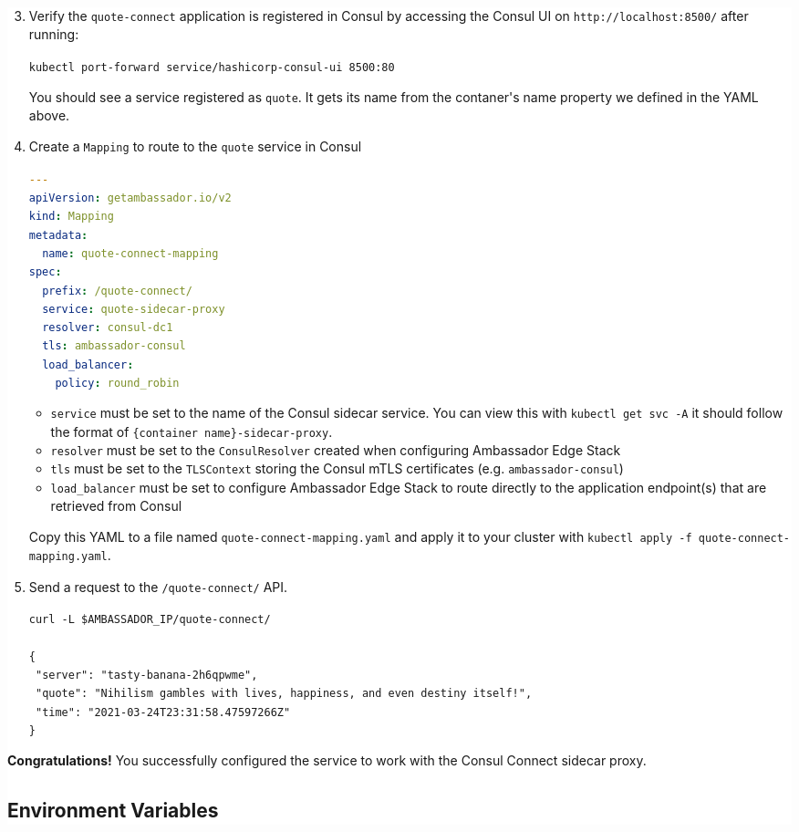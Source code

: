 
3. Verify the `quote-connect` application is registered in Consul by accessing the Consul UI on `http://localhost:8500/` after running:

   ```
   kubectl port-forward service/hashicorp-consul-ui 8500:80
   ```

   You should see a service registered as `quote`. It gets its name from the contaner's name property we defined in the YAML above.



4. Create a `Mapping` to route to the `quote` service in Consul

    ```yaml
    ---
    apiVersion: getambassador.io/v2
    kind: Mapping
    metadata:
      name: quote-connect-mapping
    spec:
      prefix: /quote-connect/
      service: quote-sidecar-proxy
      resolver: consul-dc1
      tls: ambassador-consul
      load_balancer:
        policy: round_robin
    ```
    - `service` must be set to the name of the Consul sidecar service. You can view this with `kubectl get svc -A` it should follow the format of `{container name}-sidecar-proxy`.
    - `resolver` must be set to the `ConsulResolver` created when configuring Ambassador Edge Stack
    - `tls` must be set to the `TLSContext` storing the Consul mTLS certificates (e.g. `ambassador-consul`)
    - `load_balancer` must be set to configure Ambassador Edge Stack to route directly to the application endpoint(s) that are retrieved from Consul
  

    Copy this YAML to a file named `quote-connect-mapping.yaml` and apply it to your cluster with `kubectl apply -f quote-connect-mapping.yaml`.

5. Send a request to the `/quote-connect/` API.

   ```
   curl -L $AMBASSADOR_IP/quote-connect/

   {
    "server": "tasty-banana-2h6qpwme",
    "quote": "Nihilism gambles with lives, happiness, and even destiny itself!",
    "time": "2021-03-24T23:31:58.47597266Z"
   }
   ```
<Alert severity="success"><b>Congratulations!</b> You successfully configured the service to work with the Consul Connect sidecar proxy.</Alert>

## Environment Variables
